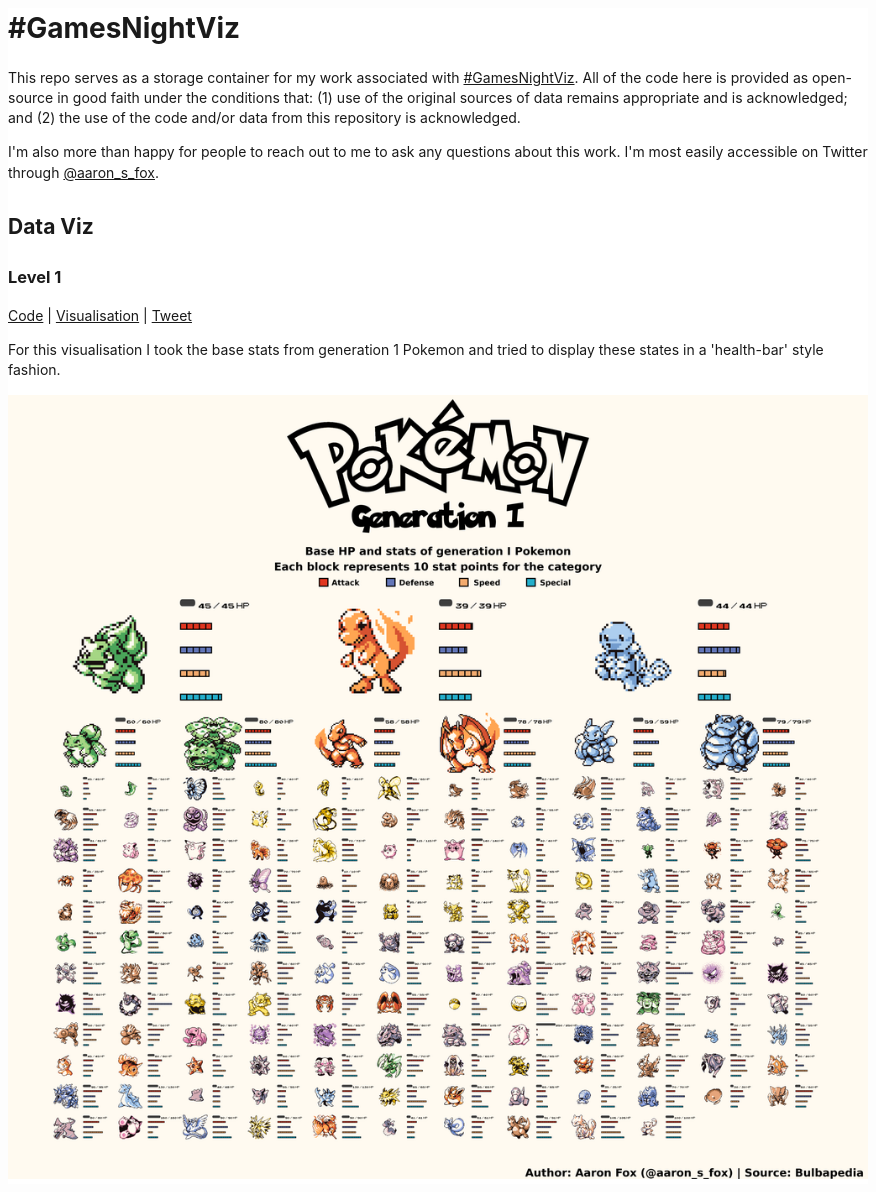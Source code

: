 # #GamesNightViz

This repo serves as a storage container for my work associated with [#GamesNightViz](https://github.com/wjsutton/games_night_viz). All of the code here is provided as open-source in good faith under the conditions that: (1) use of the original sources of data remains appropriate and is acknowledged; and (2) the use of the code and/or data from this repository is acknowledged.

I'm also more than happy for people to reach out to me to ask any questions about this work. I'm most easily accessible on Twitter through [@aaron_s_fox](https://twitter.com/aaron_s_fox).

## Data Viz

### Level 1

[Code](data_viz\level_1\pokemon_stats\pokemon_stats.py) | [Visualisation](data_viz\level_1\pokemon_stats\pokemon_stats.png) | [Tweet](https://twitter.com/aaron_s_fox/status/1476491106565050369?s=20)

For this visualisation I took the base stats from generation 1 Pokemon and tried to display these states in a 'health-bar' style fashion.

<p align="center">
  <img src="data_viz\level_1\pokemon_stats\pokemon_stats.png" width="100%"/>
</p>
